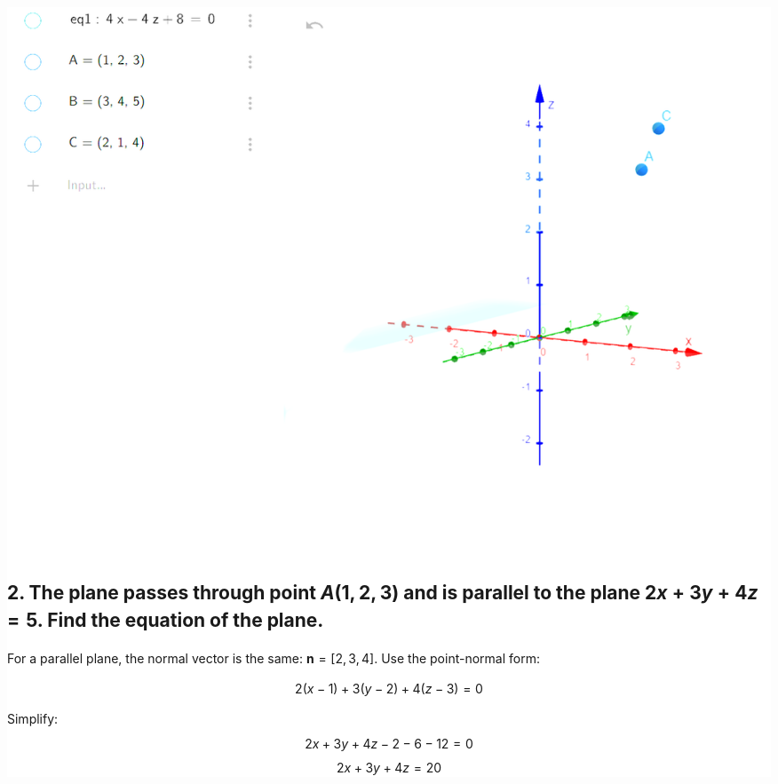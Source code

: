 ![alt text](image-7.png)
---

## 2. The plane passes through point $A(1, 2, 3)$ and is parallel to the plane $2x + 3y + 4z = 5$. Find the equation of the plane.

For a parallel plane, the normal vector is the same: $\mathbf{n} = [2, 3, 4]$. Use the point-normal form:

$$
2(x - 1) + 3(y - 2) + 4(z - 3) = 0
$$

Simplify:
$$
2x + 3y + 4z - 2 - 6 - 12 = 0
$$
$$
2x + 3y + 4z = 20
$$
